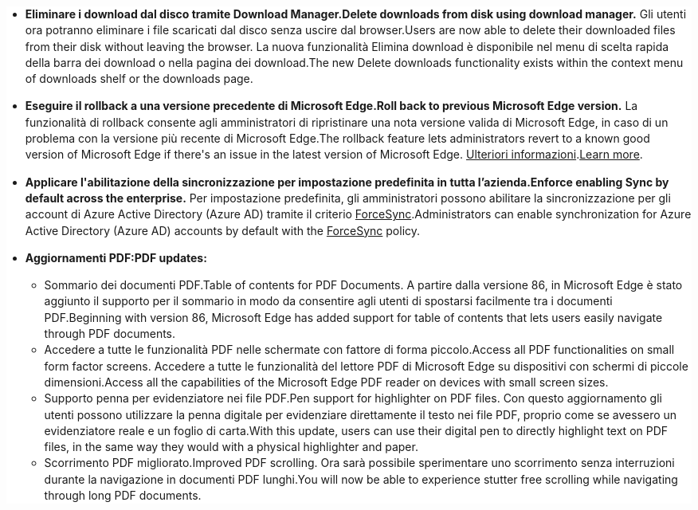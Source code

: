 * **<span data-ttu-id="dd902-350">Eliminare i download dal disco tramite Download Manager.</span><span class="sxs-lookup"><span data-stu-id="dd902-350">Delete downloads from disk using download manager.</span></span>** <span data-ttu-id="dd902-351">Gli utenti ora potranno eliminare i file scaricati dal disco senza uscire dal browser.</span><span class="sxs-lookup"><span data-stu-id="dd902-351">Users are now able to delete their downloaded files from their disk without leaving the browser.</span></span> <span data-ttu-id="dd902-352">La nuova funzionalità Elimina download è disponibile nel menu di scelta rapida della barra dei download o nella pagina dei download.</span><span class="sxs-lookup"><span data-stu-id="dd902-352">The new Delete downloads functionality exists within the context menu of downloads shelf or the downloads page.</span></span>

* **<span data-ttu-id="dd902-353">Eseguire il rollback a una versione precedente di Microsoft Edge.</span><span class="sxs-lookup"><span data-stu-id="dd902-353">Roll back to previous Microsoft Edge version.</span></span>** <span data-ttu-id="dd902-354">La funzionalità di rollback consente agli amministratori di ripristinare una nota versione valida di Microsoft Edge, in caso di un problema con la versione più recente di Microsoft Edge.</span><span class="sxs-lookup"><span data-stu-id="dd902-354">The rollback feature lets administrators revert to a known good version of Microsoft Edge if there's an issue in the latest version of Microsoft Edge.</span></span>
<span data-ttu-id="dd902-355">[Ulteriori informazioni](edge-learnmore-rollback.md).</span><span class="sxs-lookup"><span data-stu-id="dd902-355">[Learn more](edge-learnmore-rollback.md).</span></span>

* **<span data-ttu-id="dd902-356">Applicare l'abilitazione della sincronizzazione per impostazione predefinita in tutta l’azienda.</span><span class="sxs-lookup"><span data-stu-id="dd902-356">Enforce enabling Sync by default across the enterprise.</span></span>**  <span data-ttu-id="dd902-357">Per impostazione predefinita, gli amministratori possono abilitare la sincronizzazione per gli account di Azure Active Directory (Azure AD) tramite il criterio [ForceSync](./microsoft-edge-policies.md#forcesync).</span><span class="sxs-lookup"><span data-stu-id="dd902-357">Administrators can enable synchronization for Azure Active Directory (Azure AD) accounts by default with the [ForceSync](./microsoft-edge-policies.md#forcesync) policy.</span></span>

* **<span data-ttu-id="dd902-358">Aggiornamenti PDF:</span><span class="sxs-lookup"><span data-stu-id="dd902-358">PDF updates:</span></span>**

  * <span data-ttu-id="dd902-359">Sommario dei documenti PDF.</span><span class="sxs-lookup"><span data-stu-id="dd902-359">Table of contents for PDF Documents.</span></span> <span data-ttu-id="dd902-360">A partire dalla versione 86, in Microsoft Edge è stato aggiunto il supporto per il sommario in modo da consentire agli utenti di spostarsi facilmente tra i documenti PDF.</span><span class="sxs-lookup"><span data-stu-id="dd902-360">Beginning with version 86, Microsoft Edge has added support for table of contents that lets users easily navigate through PDF documents.</span></span>
  * <span data-ttu-id="dd902-361">Accedere a tutte le funzionalità PDF nelle schermate con fattore di forma piccolo.</span><span class="sxs-lookup"><span data-stu-id="dd902-361">Access all PDF functionalities on small form factor screens.</span></span> <span data-ttu-id="dd902-362">Accedere a tutte le funzionalità del lettore PDF di Microsoft Edge su dispositivi con schermi di piccole dimensioni.</span><span class="sxs-lookup"><span data-stu-id="dd902-362">Access all the capabilities of the Microsoft Edge PDF reader on devices with small screen sizes.</span></span>
  * <span data-ttu-id="dd902-363">Supporto penna per evidenziatore nei file PDF.</span><span class="sxs-lookup"><span data-stu-id="dd902-363">Pen support for highlighter on PDF files.</span></span> <span data-ttu-id="dd902-364">Con questo aggiornamento gli utenti possono utilizzare la penna digitale per evidenziare direttamente il testo nei file PDF, proprio come se avessero un evidenziatore reale e un foglio di carta.</span><span class="sxs-lookup"><span data-stu-id="dd902-364">With this update, users can use their digital pen to directly highlight text on PDF files, in the same way they would with a physical highlighter and paper.</span></span>
  * <span data-ttu-id="dd902-365">Scorrimento PDF migliorato.</span><span class="sxs-lookup"><span data-stu-id="dd902-365">Improved PDF scrolling.</span></span> <span data-ttu-id="dd902-366">Ora sarà possibile sperimentare uno scorrimento senza interruzioni durante la navigazione in documenti PDF lunghi.</span><span class="sxs-lookup"><span data-stu-id="dd902-366">You will now be able to experience stutter free scrolling while navigating through long PDF documents.</span></span>
